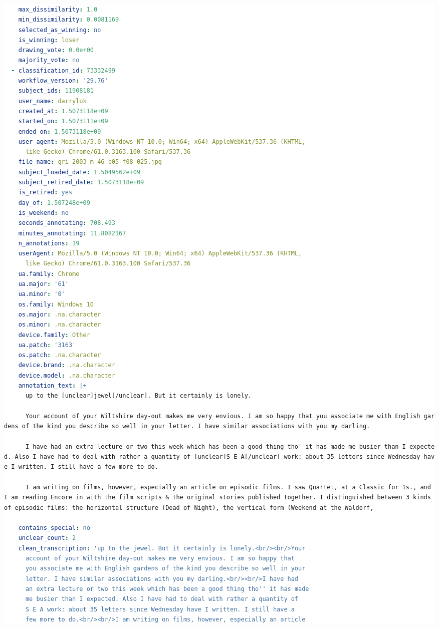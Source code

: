 ```yaml
    max_dissimilarity: 1.0
    min_dissimilarity: 0.0081169
    selected_as_winning: no
    is_winning: loser
    drawing_vote: 0.0e+00
    majority_vote: no
  - classification_id: 73332499
    workflow_version: '29.76'
    subject_ids: 11908181
    user_name: darryluk
    created_at: 1.5073118e+09
    started_on: 1.5073111e+09
    ended_on: 1.5073118e+09
    user_agent: Mozilla/5.0 (Windows NT 10.0; Win64; x64) AppleWebKit/537.36 (KHTML,
      like Gecko) Chrome/61.0.3163.100 Safari/537.36
    file_name: gri_2003_m_46_b05_f08_025.jpg
    subject_loaded_date: 1.5049562e+09
    subject_retired_date: 1.5073118e+09
    is_retired: yes
    day_of: 1.507248e+09
    is_weekend: no
    seconds_annotating: 708.493
    minutes_annotating: 11.8082167
    n_annotations: 19
    userAgent: Mozilla/5.0 (Windows NT 10.0; Win64; x64) AppleWebKit/537.36 (KHTML,
      like Gecko) Chrome/61.0.3163.100 Safari/537.36
    ua.family: Chrome
    ua.major: '61'
    ua.minor: '0'
    os.family: Windows 10
    os.major: .na.character
    os.minor: .na.character
    device.family: Other
    ua.patch: '3163'
    os.patch: .na.character
    device.brand: .na.character
    device.model: .na.character
    annotation_text: |+
      up to the [unclear]jewel[/unclear]. But it certainly is lonely.

      Your account of your Wiltshire day-out makes me very envious. I am so happy that you associate me with English gardens of the kind you describe so well in your letter. I have similar associations with you my darling.

      I have had an extra lecture or two this week which has been a good thing tho' it has made me busier than I expected. Also I have had to deal with rather a quantity of [unclear]S E A[/unclear] work: about 35 letters since Wednesday have I written. I still have a few more to do.

      I am writing on films, however, especially an article on episodic films. I saw Quartet, at a Classic for 1s., and I am reading Encore in with the film scripts & the original stories published together. I distinguished between 3 kinds of episodic films: the horizontal structure (Dead of Night), the vertical form (Weekend at the Waldorf,

    contains_special: no
    unclear_count: 2
    clean_transcription: 'up to the jewel. But it certainly is lonely.<br/><br/>Your
      account of your Wiltshire day-out makes me very envious. I am so happy that
      you associate me with English gardens of the kind you describe so well in your
      letter. I have similar associations with you my darling.<br/><br/>I have had
      an extra lecture or two this week which has been a good thing tho'' it has made
      me busier than I expected. Also I have had to deal with rather a quantity of
      S E A work: about 35 letters since Wednesday have I written. I still have a
      few more to do.<br/><br/>I am writing on films, however, especially an article
```